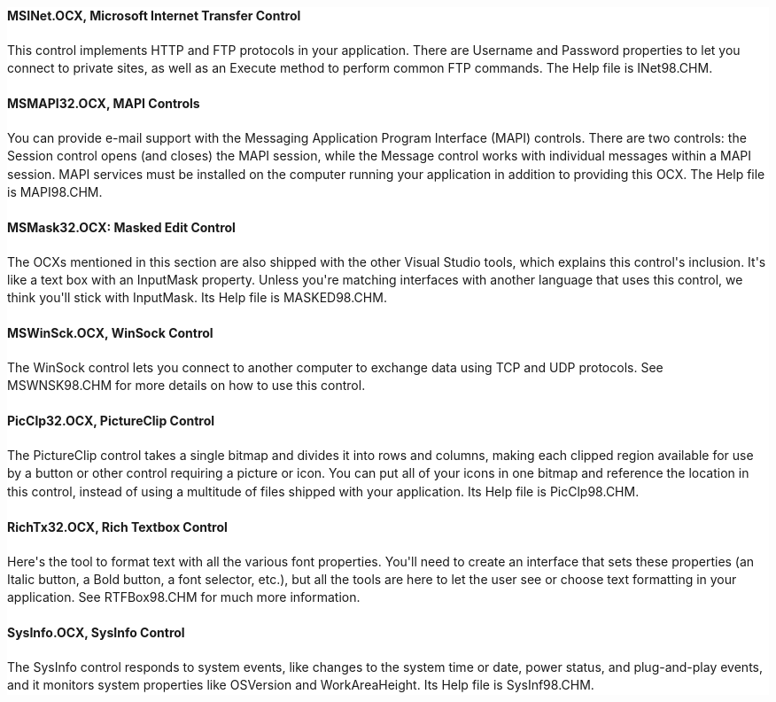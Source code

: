 #### MSINet.OCX, Microsoft Internet Transfer Control

This
control implements HTTP and FTP protocols in your application. There are
Username and Password properties to let you connect to private sites, as well
as an Execute method to perform common FTP commands. The Help file is
INet98.CHM.

#### MSMAPI32.OCX, MAPI Controls

You can provide e-mail support with the Messaging
Application Program Interface (MAPI) controls. There are two controls: the
Session control opens (and closes) the MAPI session, while the Message control
works with individual messages within a MAPI session. MAPI services must be
installed on the computer running your application in addition to providing
this OCX. The Help file is MAPI98.CHM.

#### MSMask32.OCX: Masked Edit Control

The
OCXs mentioned in this section are also shipped with the other Visual Studio
tools, which explains this control's inclusion. It's like a text box with an
InputMask property. Unless you're matching interfaces with another language
that uses this control, we think you'll stick with InputMask. Its Help file is
MASKED98.CHM.

#### MSWinSck.OCX, WinSock Control

The
WinSock control lets you connect to another computer to exchange data using TCP
and UDP protocols. See MSWNSK98.CHM for more details on how to use this
control.

#### PicClp32.OCX, PictureClip Control

The
PictureClip control takes a single bitmap and divides it into rows and columns,
making each clipped region available for use by a button or other control
requiring a picture or icon. You can put all of your icons in one bitmap and
reference the location in this control, instead of using a multitude of files
shipped with your application. Its Help file is PicClp98.CHM.

#### RichTx32.OCX, Rich Textbox Control

Here's
the tool to format text with all the various font properties. You'll need to
create an interface that sets these properties (an Italic button, a Bold
button, a font selector, etc.), but all the tools are here to let the user see
or choose text formatting in your application. See RTFBox98.CHM for much more
information.

#### SysInfo.OCX, SysInfo Control

The SysInfo control responds to system events, like changes
to the system time or date, power status, and plug-and-play events, and it
monitors system properties like OSVersion and WorkAreaHeight. Its Help file is
SysInf98.CHM.
